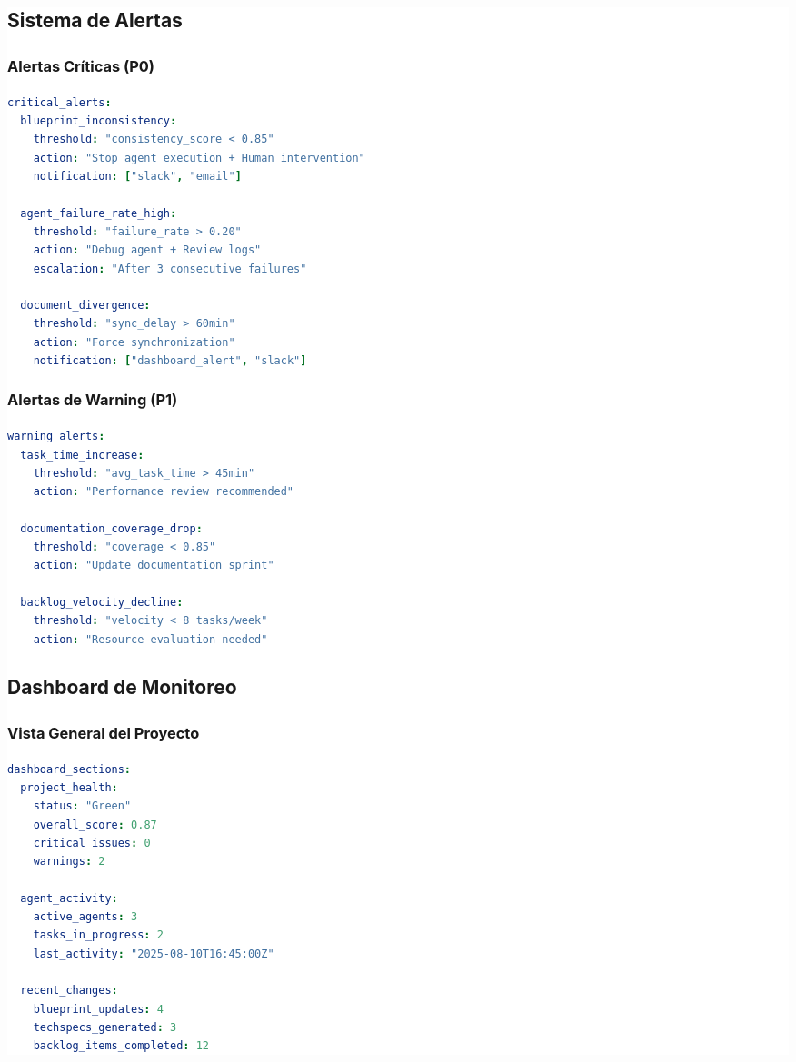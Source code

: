## Sistema de Alertas

### Alertas Críticas (P0)
```yaml
critical_alerts:
  blueprint_inconsistency:
    threshold: "consistency_score < 0.85"
    action: "Stop agent execution + Human intervention"
    notification: ["slack", "email"]
    
  agent_failure_rate_high:
    threshold: "failure_rate > 0.20"
    action: "Debug agent + Review logs"
    escalation: "After 3 consecutive failures"
    
  document_divergence:
    threshold: "sync_delay > 60min"
    action: "Force synchronization"
    notification: ["dashboard_alert", "slack"]
```

### Alertas de Warning (P1)
```yaml
warning_alerts:
  task_time_increase:
    threshold: "avg_task_time > 45min"
    action: "Performance review recommended"
    
  documentation_coverage_drop:
    threshold: "coverage < 0.85"
    action: "Update documentation sprint"
    
  backlog_velocity_decline:
    threshold: "velocity < 8 tasks/week"
    action: "Resource evaluation needed"
```

## Dashboard de Monitoreo

### Vista General del Proyecto
```yaml
dashboard_sections:
  project_health:
    status: "Green"
    overall_score: 0.87
    critical_issues: 0
    warnings: 2
    
  agent_activity:
    active_agents: 3
    tasks_in_progress: 2
    last_activity: "2025-08-10T16:45:00Z"
    
  recent_changes:
    blueprint_updates: 4
    techspecs_generated: 3
    backlog_items_completed: 12
```
